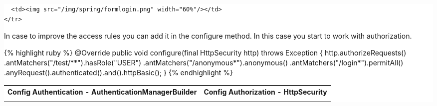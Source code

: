      <td><img src="/img/spring/formlogin.png" width="60%"/></td>
    </tr>
  </table>
</p>

<p style="text-align: justify;">In case to improve the access rules you can add it in the configure method. In this case you start to work with authorization.</p>

{% highlight ruby %}
@Override
public void configure(final HttpSecurity http) throws Exception {
  http.authorizeRequests()
      .antMatchers("/test/**").hasRole("USER")
      .antMatchers("/anonymous*").anonymous()
      .antMatchers("/login*").permitAll()
  .anyRequest().authenticated().and().httpBasic();
}
{% endhighlight %}

<table>
  <tr>
    <th>Config Authentication - AuthenticationManagerBuilder</th>
    <th>Config Authorization - HttpSecurity</th>
  </tr>
  <tr>
    <td>
        <iframe width="310" height="215" src="https://www.youtube.com/embed/iyXne7dIn7U" title="YouTube video player" frameborder="0" allow="accelerometer; autoplay; clipboard-write; encrypted-media; gyroscope; picture-in-picture" allowfullscreen></iframe>
    </td>
    <td>
      <iframe width="310" height="215" src="https://www.youtube.com/embed/payxWrmF_0k" title="YouTube video player" frameborder="0" allow="accelerometer; autoplay; clipboard-write; encrypted-media; gyroscope; picture-in-picture" allowfullscreen></iframe>
    </td>